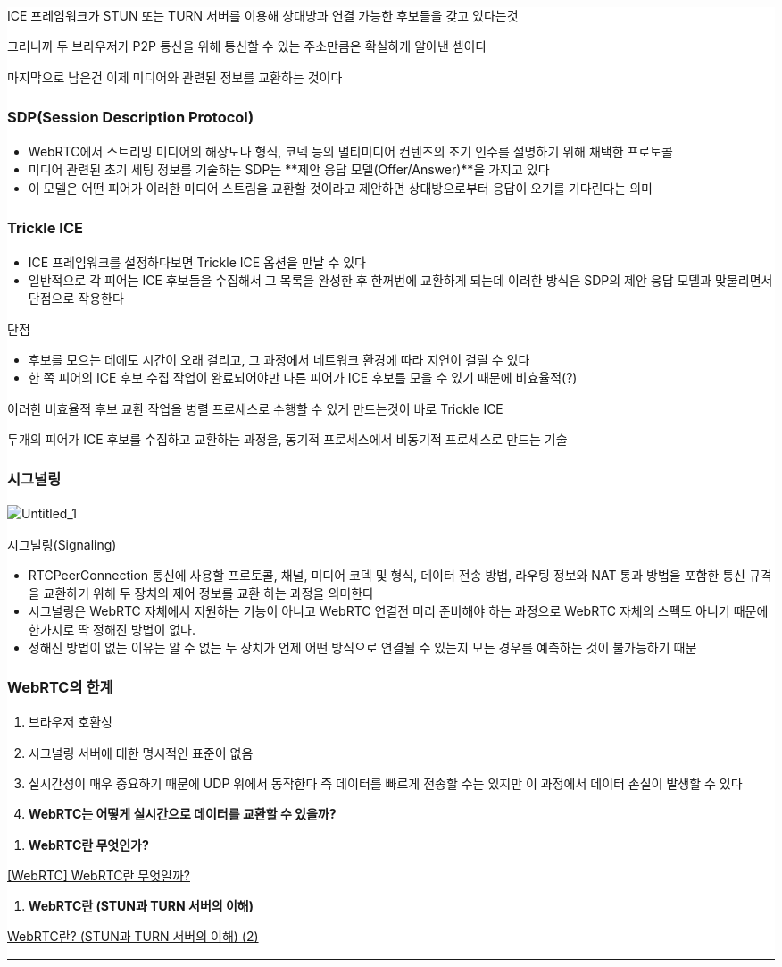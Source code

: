 ICE 프레임워크가 STUN 또는 TURN  서버를 이용해 상대방과 연결 가능한 후보들을 갖고 있다는것

그러니까 두 브라우저가 P2P 통신을 위해 통신할 수 있는 주소만큼은 확실하게 알아낸 셈이다

마지막으로 남은건 이제 미디어와 관련된 정보를 교환하는 것이다

### SDP(Session Description Protocol)

- WebRTC에서 스트리밍 미디어의 해상도나 형식, 코덱 등의 멀티미디어 컨텐츠의 초기 인수를 설명하기 위해 채택한 프로토콜
- 미디어 관련된 초기 세팅 정보를 기술하는 SDP는  **제안 응답 모델(Offer/Answer)**을 가지고 있다
- 이 모델은  어떤 피어가 이러한 미디어 스트림을 교환할 것이라고 제안하면 상대방으로부터 응답이 오기를 기다린다는 의미

### Trickle ICE

- ICE 프레임워크를 설정하다보면 Trickle ICE 옵션을 만날 수 있다
- 일반적으로 각 피어는 ICE 후보들을 수집해서 그 목록을 완성한 후 한꺼번에 교환하게 되는데 이러한 방식은 SDP의 제안 응답 모델과 맞물리면서 단점으로 작용한다

단점

- 후보를 모으는 데에도 시간이 오래 걸리고, 그 과정에서 네트워크 환경에 따라 지연이 걸릴 수 있다
- 한 쪽 피어의 ICE 후보 수집 작업이 완료되어야만 다른 피어가 ICE 후보를 모을 수 있기 때문에 비효율적(?)

이러한 비효율적 후보 교환 작업을 병렬 프로세스로 수행할 수 있게 만드는것이 바로 Trickle ICE

두개의 피어가 ICE 후보를 수집하고 교환하는 과정을, 동기적 프로세스에서 비동기적 프로세스로 만드는 기술

### 시그널링

![Untitled_1](/uploads/0129ae4545e7d76eb642e4004021592a/Untitled_1.png)

시그널링(Signaling)

- RTCPeerConnection 통신에 사용할 프로토콜, 채널, 미디어 코덱 및 형식, 데이터 전송 방법, 라우팅 정보와 NAT 통과 방법을 포함한 통신 규격을 교환하기 위해 두 장치의 제어 정보를 교환 하는 과정을 의미한다
- 시그널링은 WebRTC 자체에서 지원하는 기능이 아니고  WebRTC 연결전 미리 준비해야 하는 과정으로 WebRTC 자체의 스펙도 아니기 때문에 한가지로 딱 정해진 방법이 없다.
- 정해진 방법이 없는 이유는 알 수 없는 두 장치가 언제 어떤 방식으로 연결될 수 있는지 모든 경우를 예측하는 것이 불가능하기 때문

### WebRTC의 한계

1. 브라우저 호환성
2. 시그널링 서버에 대한 명시적인 표준이 없음
3. 실시간성이 매우 중요하기 때문에 UDP 위에서 동작한다 즉 데이터를 빠르게 전송할 수는 있지만 이 과정에서 데이터 손실이 발생할 수 있다 

1. **WebRTC는 어떻게 실시간으로 데이터를 교환할 수 있을까?**  

[](https://wormwlrm.github.io/2021/01/24/Introducing-WebRTC.html)

1. **WebRTC란 무엇인가?**

[[WebRTC] WebRTC란 무엇일까?](https://gh402.tistory.com/38?category=935378)

1. **WebRTC란 (STUN과 TURN 서버의 이해)**

[WebRTC란? (STUN과 TURN 서버의 이해) (2)](https://andonekwon.tistory.com/59)

---
